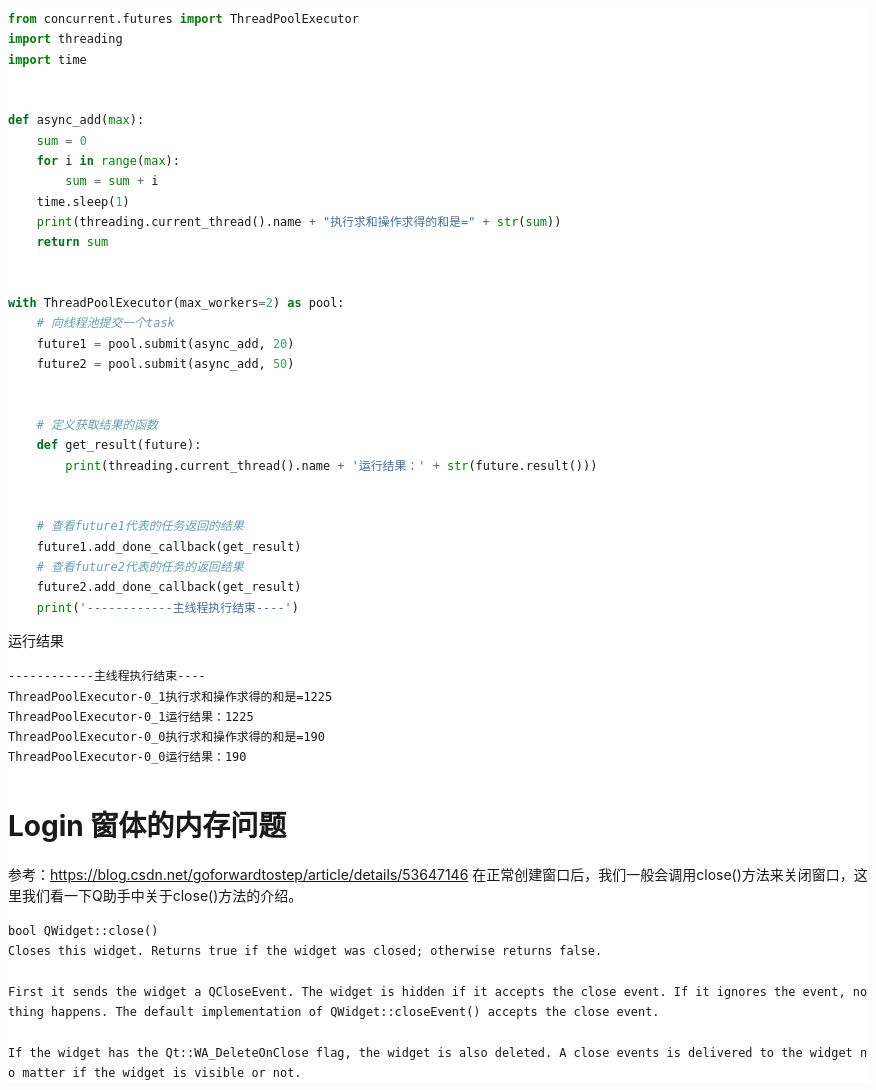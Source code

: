 ```python
from concurrent.futures import ThreadPoolExecutor
import threading
import time


def async_add(max):
    sum = 0
    for i in range(max):
        sum = sum + i
    time.sleep(1)
    print(threading.current_thread().name + "执行求和操作求得的和是=" + str(sum))
    return sum


with ThreadPoolExecutor(max_workers=2) as pool:
    # 向线程池提交一个task
    future1 = pool.submit(async_add, 20)
    future2 = pool.submit(async_add, 50)


    # 定义获取结果的函数
    def get_result(future):
        print(threading.current_thread().name + '运行结果：' + str(future.result()))


    # 查看future1代表的任务返回的结果
    future1.add_done_callback(get_result)
    # 查看future2代表的任务的返回结果
    future2.add_done_callback(get_result)
    print('------------主线程执行结束----')

```

运行结果
```
------------主线程执行结束----
ThreadPoolExecutor-0_1执行求和操作求得的和是=1225
ThreadPoolExecutor-0_1运行结果：1225
ThreadPoolExecutor-0_0执行求和操作求得的和是=190
ThreadPoolExecutor-0_0运行结果：190

```





# Login 窗体的内存问题
参考：https://blog.csdn.net/goforwardtostep/article/details/53647146
在正常创建窗口后，我们一般会调用close()方法来关闭窗口，这里我们看一下Q助手中关于close()方法的介绍。

```
bool QWidget::close()
Closes this widget. Returns true if the widget was closed; otherwise returns false.

First it sends the widget a QCloseEvent. The widget is hidden if it accepts the close event. If it ignores the event, nothing happens. The default implementation of QWidget::closeEvent() accepts the close event.

If the widget has the Qt::WA_DeleteOnClose flag, the widget is also deleted. A close events is delivered to the widget no matter if the widget is visible or not.
```
